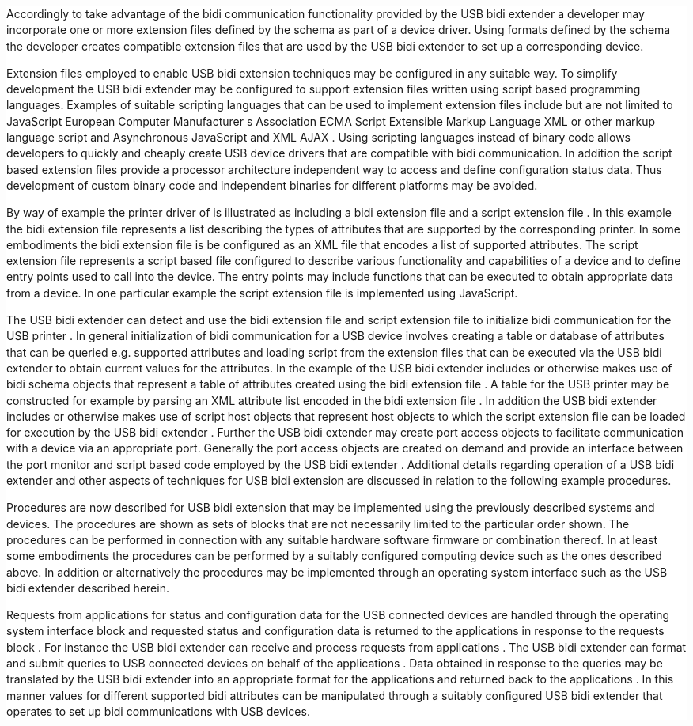 Accordingly to take advantage of the bidi communication functionality provided by the USB bidi extender a developer may incorporate one or more extension files defined by the schema as part of a device driver. Using formats defined by the schema the developer creates compatible extension files that are used by the USB bidi extender to set up a corresponding device.

Extension files employed to enable USB bidi extension techniques may be configured in any suitable way. To simplify development the USB bidi extender may be configured to support extension files written using script based programming languages. Examples of suitable scripting languages that can be used to implement extension files include but are not limited to JavaScript European Computer Manufacturer s Association ECMA Script Extensible Markup Language XML or other markup language script and Asynchronous JavaScript and XML AJAX . Using scripting languages instead of binary code allows developers to quickly and cheaply create USB device drivers that are compatible with bidi communication. In addition the script based extension files provide a processor architecture independent way to access and define configuration status data. Thus development of custom binary code and independent binaries for different platforms may be avoided.

By way of example the printer driver of is illustrated as including a bidi extension file and a script extension file . In this example the bidi extension file represents a list describing the types of attributes that are supported by the corresponding printer. In some embodiments the bidi extension file is be configured as an XML file that encodes a list of supported attributes. The script extension file represents a script based file configured to describe various functionality and capabilities of a device and to define entry points used to call into the device. The entry points may include functions that can be executed to obtain appropriate data from a device. In one particular example the script extension file is implemented using JavaScript.

The USB bidi extender can detect and use the bidi extension file and script extension file to initialize bidi communication for the USB printer . In general initialization of bidi communication for a USB device involves creating a table or database of attributes that can be queried e.g. supported attributes and loading script from the extension files that can be executed via the USB bidi extender to obtain current values for the attributes. In the example of the USB bidi extender includes or otherwise makes use of bidi schema objects that represent a table of attributes created using the bidi extension file . A table for the USB printer may be constructed for example by parsing an XML attribute list encoded in the bidi extension file . In addition the USB bidi extender includes or otherwise makes use of script host objects that represent host objects to which the script extension file can be loaded for execution by the USB bidi extender . Further the USB bidi extender may create port access objects to facilitate communication with a device via an appropriate port. Generally the port access objects are created on demand and provide an interface between the port monitor and script based code employed by the USB bidi extender . Additional details regarding operation of a USB bidi extender and other aspects of techniques for USB bidi extension are discussed in relation to the following example procedures.

Procedures are now described for USB bidi extension that may be implemented using the previously described systems and devices. The procedures are shown as sets of blocks that are not necessarily limited to the particular order shown. The procedures can be performed in connection with any suitable hardware software firmware or combination thereof. In at least some embodiments the procedures can be performed by a suitably configured computing device such as the ones described above. In addition or alternatively the procedures may be implemented through an operating system interface such as the USB bidi extender described herein.

Requests from applications for status and configuration data for the USB connected devices are handled through the operating system interface block and requested status and configuration data is returned to the applications in response to the requests block . For instance the USB bidi extender can receive and process requests from applications . The USB bidi extender can format and submit queries to USB connected devices on behalf of the applications . Data obtained in response to the queries may be translated by the USB bidi extender into an appropriate format for the applications and returned back to the applications . In this manner values for different supported bidi attributes can be manipulated through a suitably configured USB bidi extender that operates to set up bidi communications with USB devices.
